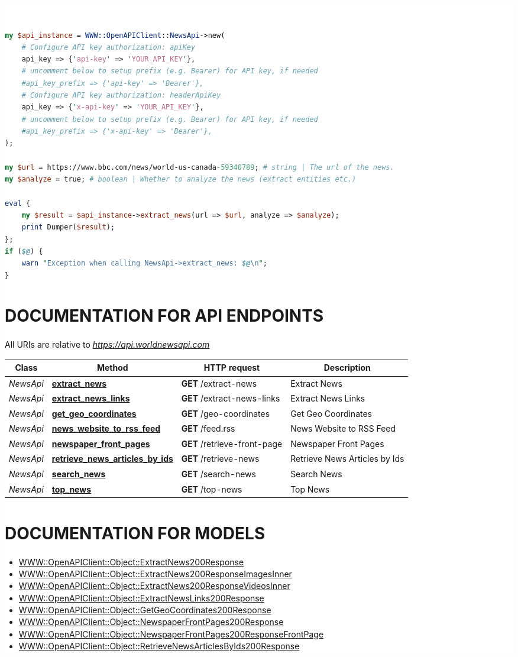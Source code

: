 ```perl


my $api_instance = WWW::OpenAPIClient::NewsApi->new(
    # Configure API key authorization: apiKey
    api_key => {'api-key' => 'YOUR_API_KEY'},
    # uncomment below to setup prefix (e.g. Bearer) for API key, if needed
    #api_key_prefix => {'api-key' => 'Bearer'},
    # Configure API key authorization: headerApiKey
    api_key => {'x-api-key' => 'YOUR_API_KEY'},
    # uncomment below to setup prefix (e.g. Bearer) for API key, if needed
    #api_key_prefix => {'x-api-key' => 'Bearer'},
);

my $url = https://www.bbc.com/news/world-us-canada-59340789; # string | The url of the news.
my $analyze = true; # boolean | Whether to analyze the news (extract entities etc.)

eval {
    my $result = $api_instance->extract_news(url => $url, analyze => $analyze);
    print Dumper($result);
};
if ($@) {
    warn "Exception when calling NewsApi->extract_news: $@\n";
}

```

# DOCUMENTATION FOR API ENDPOINTS

All URIs are relative to *https://api.worldnewsapi.com*

Class | Method | HTTP request | Description
------------ | ------------- | ------------- | -------------
*NewsApi* | [**extract_news**](docs/NewsApi.md#extract_news) | **GET** /extract-news | Extract News
*NewsApi* | [**extract_news_links**](docs/NewsApi.md#extract_news_links) | **GET** /extract-news-links | Extract News Links
*NewsApi* | [**get_geo_coordinates**](docs/NewsApi.md#get_geo_coordinates) | **GET** /geo-coordinates | Get Geo Coordinates
*NewsApi* | [**news_website_to_rss_feed**](docs/NewsApi.md#news_website_to_rss_feed) | **GET** /feed.rss | News Website to RSS Feed
*NewsApi* | [**newspaper_front_pages**](docs/NewsApi.md#newspaper_front_pages) | **GET** /retrieve-front-page | Newspaper Front Pages
*NewsApi* | [**retrieve_news_articles_by_ids**](docs/NewsApi.md#retrieve_news_articles_by_ids) | **GET** /retrieve-news | Retrieve News Articles by Ids
*NewsApi* | [**search_news**](docs/NewsApi.md#search_news) | **GET** /search-news | Search News
*NewsApi* | [**top_news**](docs/NewsApi.md#top_news) | **GET** /top-news | Top News


# DOCUMENTATION FOR MODELS
 - [WWW::OpenAPIClient::Object::ExtractNews200Response](docs/ExtractNews200Response.md)
 - [WWW::OpenAPIClient::Object::ExtractNews200ResponseImagesInner](docs/ExtractNews200ResponseImagesInner.md)
 - [WWW::OpenAPIClient::Object::ExtractNews200ResponseVideosInner](docs/ExtractNews200ResponseVideosInner.md)
 - [WWW::OpenAPIClient::Object::ExtractNewsLinks200Response](docs/ExtractNewsLinks200Response.md)
 - [WWW::OpenAPIClient::Object::GetGeoCoordinates200Response](docs/GetGeoCoordinates200Response.md)
 - [WWW::OpenAPIClient::Object::NewspaperFrontPages200Response](docs/NewspaperFrontPages200Response.md)
 - [WWW::OpenAPIClient::Object::NewspaperFrontPages200ResponseFrontPage](docs/NewspaperFrontPages200ResponseFrontPage.md)
 - [WWW::OpenAPIClient::Object::RetrieveNewsArticlesByIds200Response](docs/RetrieveNewsArticlesByIds200Response.md)